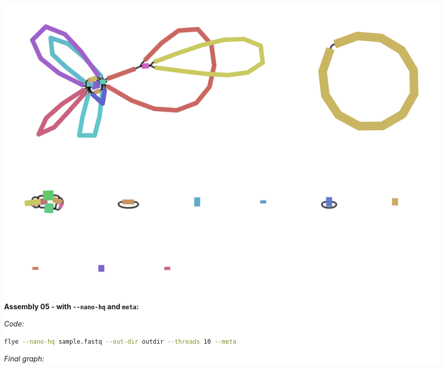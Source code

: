 ![graph-hq](./figs/flye-no-filtering-hq.png)

__Assembly 05 - with `--nano-hq` and `meta`:__ 

*Code:* 

```sh
flye --nano-hq sample.fastq --out-dir outdir --threads 10 --meta 
```

*Final graph:* 
